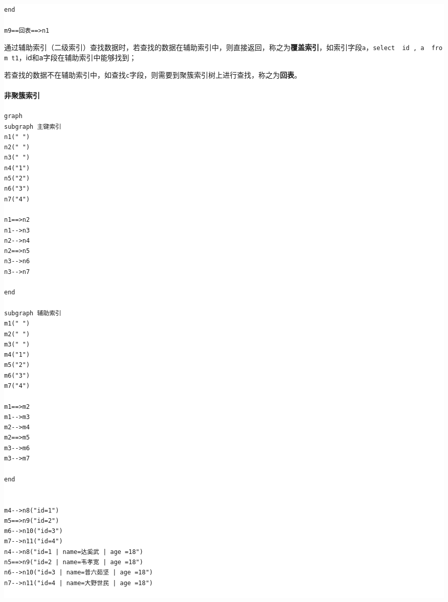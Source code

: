 ```mermaid
end

m9==回表==>n1
```

通过辅助索引（二级索引）查找数据时，若查找的数据在辅助索引中，则直接返回，称之为**覆盖索引**，如索引字段`a`，`select  id , a  from t1`，id和a字段在辅助索引中能够找到；

若查找的数据不在辅助索引中，如查找`c`字段，则需要到聚簇索引树上进行查找，称之为**回表**。



#### 非聚簇索引

```mermaid
graph 
subgraph 主键索引
n1(" ")
n2(" ")
n3(" ")
n4("1")
n5("2")
n6("3")
n7("4")

n1==>n2
n1-->n3
n2-->n4
n2==>n5
n3-->n6
n3-->n7

end

subgraph 辅助索引
m1(" ")
m2(" ")
m3(" ")
m4("1")
m5("2")
m6("3")
m7("4")

m1==>m2
m1-->m3
m2-->m4
m2==>m5
m3-->m6
m3-->m7

end


m4-->n8("id=1")
m5==>n9("id=2")
m6-->n10("id=3")
m7-->n11("id=4")
n4-->n8("id=1 | name=达奚武 | age =18")
n5==>n9("id=2 | name=韦孝宽 | age =18")
n6-->n10("id=3 | name=普六茹坚 | age =18")
n7-->n11("id=4 | name=大野世民 | age =18")


```
